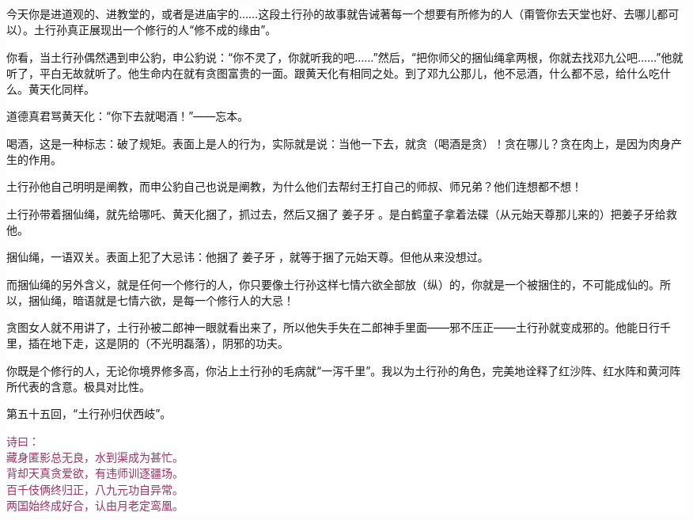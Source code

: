    </strong>
  </span>
 </h3>
 <p>
  今天你是进道观的、进教堂的，或者是进庙宇的……这段土行孙的故事就告诫著每一个想要有所修为的人（甭管你去天堂也好、去哪儿都可以）。土行孙真正展现出一个修行的人“修不成的缘由”。
 </p>
 <p>
  你看，当土行孙偶然遇到申公豹，申公豹说：“你不灵了，你就听我的吧……”然后，“把你师父的捆仙绳拿两根，你就去找邓九公吧……”他就听了，平白无故就听了。他生命内在就有贪图富贵的一面。跟黄天化有相同之处。到了邓九公那儿，他不忌酒，什么都不忌，给什么吃什么。黄天化同样。
 </p>
 <p>
  道德真君骂黄天化：“你下去就喝酒！”——忘本。
 </p>
 <p>
  喝酒，这是一种标志：破了规矩。表面上是人的行为，实际就是说：当他一下去，就贪（喝酒是贪）！贪在哪儿？贪在肉上，是因为肉身产生的作用。
 </p>
 <p>
  土行孙他自己明明是阐教，而申公豹自己也说是阐教，为什么他们去帮纣王打自己的师叔、师兄弟？他们连想都不想！
 </p>
 <p>
  土行孙带着捆仙绳，就先给哪吒、黄天化捆了，抓过去，然后又捆了
  <ok href="https://www.ntdtv.com/gb/姜子牙.htm">
   姜子牙
  </ok>
  。是白鹤童子拿着法碟（从元始天尊那儿来的）把姜子牙给救他。
 </p>
 <p>
  捆仙绳，一语双关。表面上犯了大忌讳：他捆了
  <ok href="https://www.ntdtv.com/gb/姜子牙.htm">
   姜子牙
  </ok>
  ，就等于捆了元始天尊。但他从来没想过。
 </p>
 <p>
  而捆仙绳的另外含义，就是任何一个修行的人，你只要像土行孙这样七情六欲全部放（纵）的，你就是一个被捆住的，不可能成仙的。所以，捆仙绳，暗语就是七情六欲，是每一个修行人的大忌！
 </p>
 <p>
  贪图女人就不用讲了，土行孙被二郎神一眼就看出来了，所以他失手失在二郎神手里面——邪不压正——土行孙就变成邪的。他能日行千里，插在地下走，这是阴的（不光明磊落），阴邪的功夫。
 </p>
 <p>
  你既是个修行的人，无论你境界修多高，你沾上土行孙的毛病就“一泻千里”。我以为土行孙的角色，完美地诠释了红沙阵、红水阵和黄河阵所代表的含意。极具对比性。
 </p>
 <p>
  第五十五回，“土行孙归伏西岐”。
 </p>
 <p>
  <span style="color: #993366;">
   诗曰：
  </span>
  <br/>
  <span style="color: #993366;">
   藏身匿影总无良，水到渠成为甚忙。
  </span>
  <br/>
  <span style="color: #993366;">
   背却天真贪爱欲，有违师训逐疆场。
  </span>
  <br/>
  <span style="color: #993366;">
   百千伎俩终归正，八九元功自异常。
  </span>
  <br/>
  <span style="color: #993366;">
   两国始终成好合，认由月老定鸾凰。